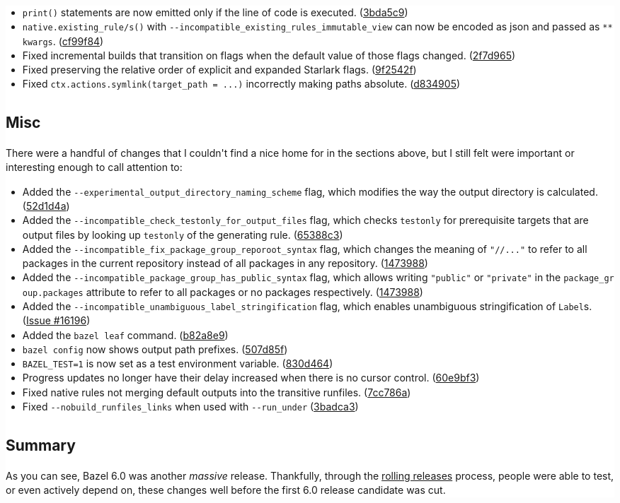 - `print()` statements are now emitted only if the line of code is executed. ([3bda5c9](https://github.com/bazelbuild/bazel/commit/3bda5c945caff86475a3da9bd5875e8ff94eab71))
- `native.existing_rule/s()` with `--incompatible_existing_rules_immutable_view` can now be encoded as json and passed as `**kwargs`. ([cf99f84](https://github.com/bazelbuild/bazel/commit/cf99f8476df4110ac749deda15340ebde74a2116))
- Fixed incremental builds that transition on flags when the default value of those flags changed. ([2f7d965](https://github.com/bazelbuild/bazel/commit/2f7d965287ddfa056b169cf16144d05f78d03c7d))
- Fixed preserving the relative order of explicit and expanded Starlark flags. ([9f2542f](https://github.com/bazelbuild/bazel/commit/9f2542f91e99b40de65506c8f4768ec0003a4e5d))
- Fixed `ctx.actions.symlink(target_path = ...)` incorrectly making paths absolute. ([d834905](https://github.com/bazelbuild/bazel/commit/d834905a158d253e837597175f4905e23266d0c7))

[starlarkification]: https://youtu.be/6_RrNxuny6Y?t=232

## Misc

There were a handful of changes that I couldn't find a nice home for in the sections above,
but I still felt were important or interesting enough to call attention to:

- Added the `--experimental_output_directory_naming_scheme` flag, which modifies the way the output directory is calculated. ([52d1d4a](https://github.com/bazelbuild/bazel/commit/52d1d4ae9bfee7379093d46258fa3a56e4d69e61))
- Added the `--incompatible_check_testonly_for_output_files` flag, which checks `testonly` for prerequisite targets that are output files by looking up `testonly` of the generating rule. ([65388c3](https://github.com/bazelbuild/bazel/commit/65388c330141736d505cec50b4cc02a5d65ed5de))
- Added the `--incompatible_fix_package_group_reporoot_syntax` flag, which changes the meaning of `"//..."` to refer to all packages in the current repository instead of all packages in any repository. ([1473988](https://github.com/bazelbuild/bazel/commit/1473988aa1e9b92c42fcbad4e155f247f1983d13))
- Added the `--incompatible_package_group_has_public_syntax` flag, which allows writing `"public"` or `"private"` in the `package_group.packages` attribute to refer to all packages or no packages respectively. ([1473988](https://github.com/bazelbuild/bazel/commit/1473988aa1e9b92c42fcbad4e155f247f1983d13))
- Added the `--incompatible_unambiguous_label_stringification` flag, which enables unambiguous stringification of `Label`s. ([Issue #16196](https://github.com/bazelbuild/bazel/issues/16196))
- Added the `bazel leaf` command. ([b82a8e9](https://github.com/bazelbuild/bazel/commit/b82a8e9124a046f1a530ec4ba54e9c90383f82e9))
- `bazel config` now shows output path prefixes. ([507d85f](https://github.com/bazelbuild/bazel/commit/507d85fd6dcf276add3b46158eb5bf36a4179db5))
- `BAZEL_TEST=1` is now set as a test environment variable. ([830d464](https://github.com/bazelbuild/bazel/commit/830d4649b42451161adbdf907d9935e648f17d8c))
- Progress updates no longer have their delay increased when there is no cursor control. ([60e9bf3](https://github.com/bazelbuild/bazel/commit/60e9bf339f319d16b738619a05b1dd5d122ef852))
- Fixed native rules not merging default outputs into the transitive runfiles. ([7cc786a](https://github.com/bazelbuild/bazel/commit/7cc786ab51dacc7e2eade2ab9c2b440bf9d29972))
- Fixed `--nobuild_runfiles_links` when used with `--run_under` ([3badca3](https://github.com/bazelbuild/bazel/commit/3badca3f7e539e4b56fd5c502233c03b9934b813))

## Summary

As you can see,
Bazel 6.0 was another _massive_ release.
Thankfully,
through the [rolling releases][rolling-releases] process,
people were able to test,
or even actively depend on,
these changes well before the first 6.0 release candidate was cut.


[bazel-6-0]: https://blog.bazel.build/2022/12/19/bazel-6.0.html
[diff]: https://github.com/bazelbuild/bazel/compare/5.4.0...6.0.0
[lts-releases]: https://bazel.build/versions/6.0.0/release/versioning#lts-releases
[whats-new-in-bazel-5]: whats-new-in-bazel-5-0.md
[remote-explained]: bazels-remote-caching-and-remote-execution-explained.md
[dynamic-execution]: https://bazel.build/versions/6.0.0/remote/dynamic
[buck2-local-execution]: https://github.com/facebookincubator/buck2/blob/2116ae1d48d63109d72cb7100cb99ad8d20bc873/docs/why.md#why-might-it-be-interesting
[skymeld-bazelcon]: https://youtu.be/IEJLHNNRP9U
[build_event_binary_file]: https://bazel.build/versions/6.0.0/reference/command-line-reference#flag--build_event_binary_file
[build_event_json_file]: https://bazel.build/versions/6.0.0/reference/command-line-reference#flag--build_event_json_file
[performance-profiling]: https://bazel.build/versions/6.0.0/rules/performance#performance-profiling
[profile]: https://bazel.build/versions/6.0.0/reference/command-line-reference#flag--profile
[execution_log_binary_file]: https://bazel.build/versions/6.0.0/reference/command-line-reference#flag--execution_log_binary_file
[execution_log_json_file]: https://bazel.build/versions/6.0.0/reference/command-line-reference#flag--execution_log_json_file
[spawns]: bazels-remote-caching-and-remote-execution-explained.md#spawns
[bzlmod]: https://bazel.build/versions/6.0.0/build/bzlmod
[building-with-platforms]: https://bazel.build/versions/6.0.0/concepts/platforms
[platforms]: https://bazel.build/versions/6.0.0/extending/platforms
[rules]: https://bazel.build/versions/6.0.0/extending/rules
[aspects]: https://bazel.build/versions/6.0.0/extending/aspects
[workers]: https://bazel.build/versions/6.0.0/remote/persistent
[bazel-6-1]: https://github.com/bazelbuild/bazel/milestone/46
[rolling-releases]: https://bazel.build/versions/6.0.0/release/versioning#rolling-releases